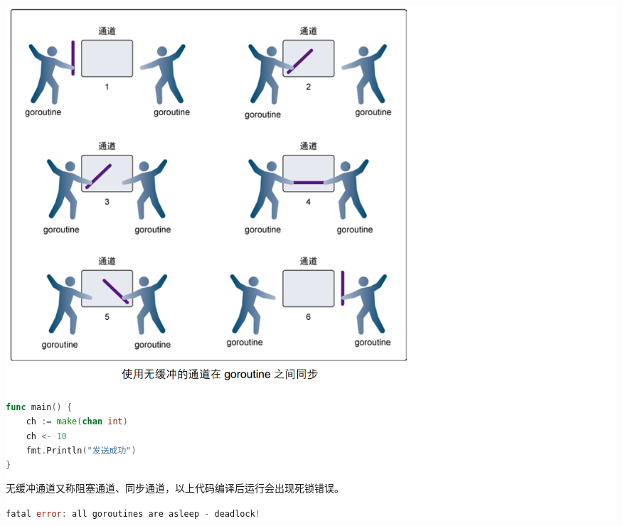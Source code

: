 <img src="./23-Channel%E9%80%9A%E9%81%93/3.png" alt="img" style="zoom: 67%;" />

```go
func main() {
    ch := make(chan int)
    ch <- 10
    fmt.Println("发送成功")
}
```

无缓冲通道又称阻塞通道、同步通道，以上代码编译后运行会出现死锁错误。

```go
fatal error: all goroutines are asleep - deadlock!
```
